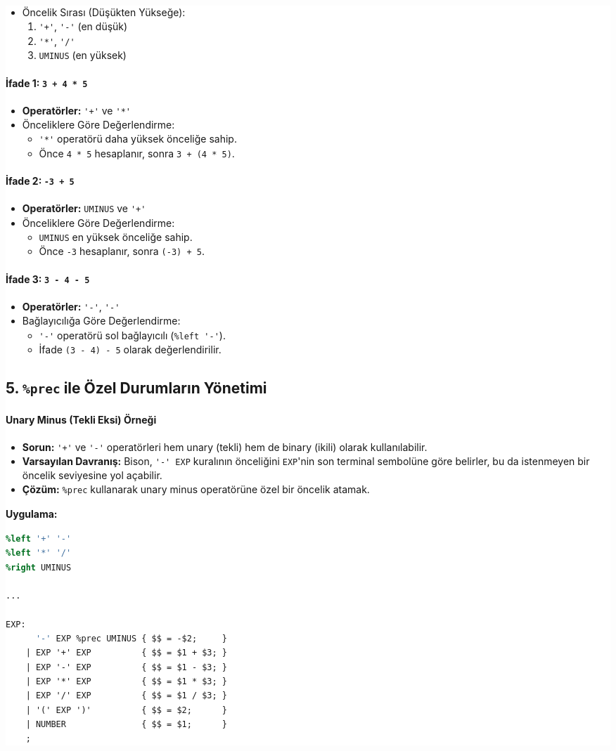- Öncelik Sırası (Düşükten Yükseğe):
  1. `'+'`, `'-'` (en düşük)
  2. `'*'`, `'/'`
  3. `UMINUS` (en yüksek)

#### **İfade 1: `3 + 4 * 5`**

- **Operatörler:** `'+'` ve `'*'`
- Önceliklere Göre Değerlendirme:
  - `'*'` operatörü daha yüksek önceliğe sahip.
  - Önce `4 * 5` hesaplanır, sonra `3 + (4 * 5)`.

#### **İfade 2: `-3 + 5`**

- **Operatörler:** `UMINUS` ve `'+'`
- Önceliklere Göre Değerlendirme:
  - `UMINUS` en yüksek önceliğe sahip.
  - Önce `-3` hesaplanır, sonra `(-3) + 5`.

#### **İfade 3: `3 - 4 - 5`**

- **Operatörler:** `'-'`, `'-'`
- Bağlayıcılığa Göre Değerlendirme:
  - `'-'` operatörü sol bağlayıcılı (`%left '-'`).
  - İfade `(3 - 4) - 5` olarak değerlendirilir.



## **5. `%prec` ile Özel Durumların Yönetimi**

#### **Unary Minus (Tekli Eksi) Örneği**

- **Sorun:** `'+'` ve `'-'` operatörleri hem unary (tekli) hem de binary (ikili) olarak kullanılabilir.
- **Varsayılan Davranış:** Bison, `'-' EXP` kuralının önceliğini `EXP`'nin son terminal sembolüne göre belirler, bu da istenmeyen bir öncelik seviyesine yol açabilir.
- **Çözüm:** `%prec` kullanarak unary minus operatörüne özel bir öncelik atamak.

**Uygulama:**

```Yacc
%left '+' '-'
%left '*' '/'
%right UMINUS

...

EXP:
      '-' EXP %prec UMINUS { $$ = -$2;     }
    | EXP '+' EXP          { $$ = $1 + $3; }
    | EXP '-' EXP          { $$ = $1 - $3; }
    | EXP '*' EXP          { $$ = $1 * $3; }
    | EXP '/' EXP          { $$ = $1 / $3; }
    | '(' EXP ')'          { $$ = $2;      }
    | NUMBER               { $$ = $1;      }
    ;
```
